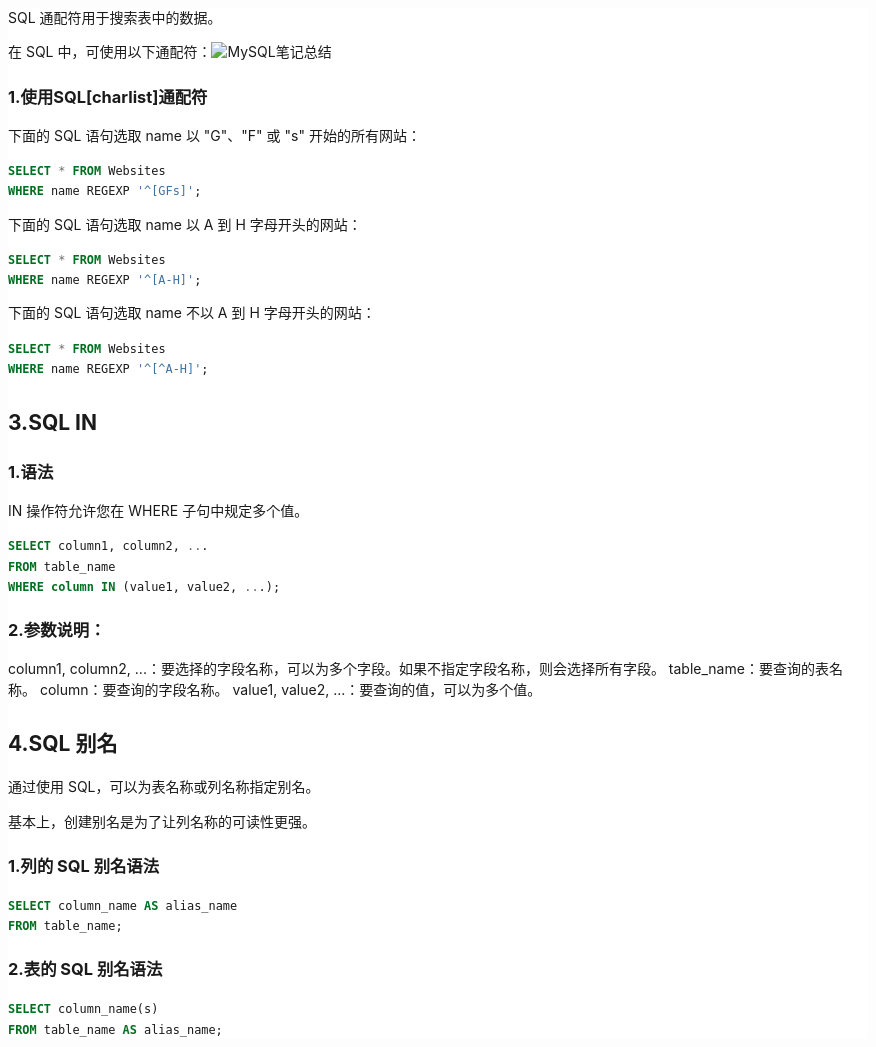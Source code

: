 SQL 通配符用于搜索表中的数据。

在 SQL 中，可使用以下通配符：![MySQL笔记总结](https://cdn.jsdelivr.net/gh/lazySir/image-host@main/lazySir_website/blog/sql/mysql笔记总结3.png)

### 1.使用SQL[charlist]通配符
下面的 SQL 语句选取 name 以 "G"、"F" 或 "s" 开始的所有网站：
```sql
SELECT * FROM Websites
WHERE name REGEXP '^[GFs]';
```
下面的 SQL 语句选取 name 以 A 到 H 字母开头的网站：
```sql
SELECT * FROM Websites
WHERE name REGEXP '^[A-H]';
```
下面的 SQL 语句选取 name 不以 A 到 H 字母开头的网站：
```sql
SELECT * FROM Websites
WHERE name REGEXP '^[^A-H]';
```
## 3.SQL IN
### 1.语法
IN 操作符允许您在 WHERE 子句中规定多个值。
```sql
SELECT column1, column2, ...
FROM table_name
WHERE column IN (value1, value2, ...);
```
### 2.参数说明：

column1, column2, ...：要选择的字段名称，可以为多个字段。如果不指定字段名称，则会选择所有字段。
table_name：要查询的表名称。
column：要查询的字段名称。
value1, value2, ...：要查询的值，可以为多个值。

## 4.SQL 别名
通过使用 SQL，可以为表名称或列名称指定别名。

基本上，创建别名是为了让列名称的可读性更强。

### 1.列的 SQL 别名语法
```sql
SELECT column_name AS alias_name
FROM table_name;
```
### 2.表的 SQL 别名语法
```sql
SELECT column_name(s)
FROM table_name AS alias_name;
```

